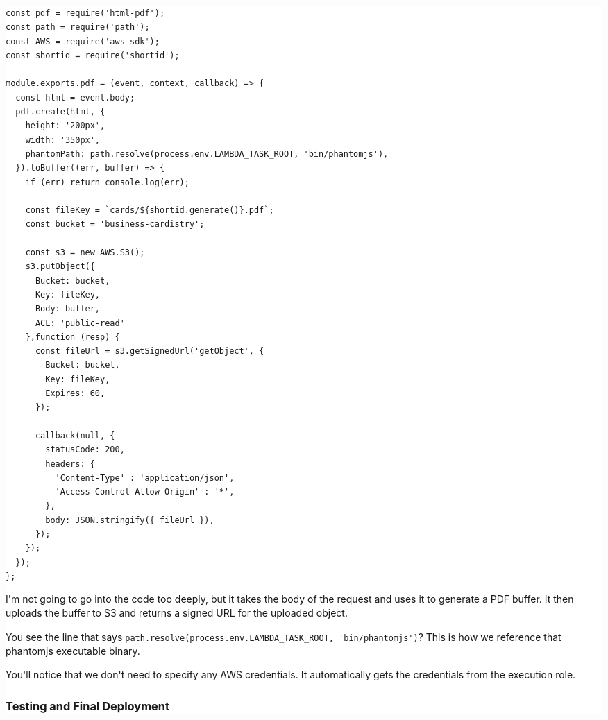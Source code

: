     const pdf = require('html-pdf');
    const path = require('path');
    const AWS = require('aws-sdk');
    const shortid = require('shortid');
    
    module.exports.pdf = (event, context, callback) => {
      const html = event.body;
      pdf.create(html, {
        height: '200px',
        width: '350px',
        phantomPath: path.resolve(process.env.LAMBDA_TASK_ROOT, 'bin/phantomjs'),
      }).toBuffer((err, buffer) => {
        if (err) return console.log(err);
    
        const fileKey = `cards/${shortid.generate()}.pdf`;
        const bucket = 'business-cardistry';
    
        const s3 = new AWS.S3();
        s3.putObject({
          Bucket: bucket,
          Key: fileKey,
          Body: buffer,
          ACL: 'public-read'
        },function (resp) {
          const fileUrl = s3.getSignedUrl('getObject', {
            Bucket: bucket,
            Key: fileKey,
            Expires: 60,
          });
    
          callback(null, {
            statusCode: 200,
            headers: {
              'Content-Type' : 'application/json',
              'Access-Control-Allow-Origin' : '*',
            },
            body: JSON.stringify({ fileUrl }),
          });
        });
      });
    };

I'm not going to go into the code too deeply, but it takes the body of the request and uses it to generate a PDF buffer. It then uploads the buffer to S3 and returns a signed URL for the uploaded object.

You see the line that says `path.resolve(process.env.LAMBDA_TASK_ROOT, 'bin/phantomjs')`? This is how we reference that phantomjs executable binary.

You'll notice that we don't need to specify any AWS credentials. It automatically gets the credentials from the execution role.

### Testing and Final Deployment
